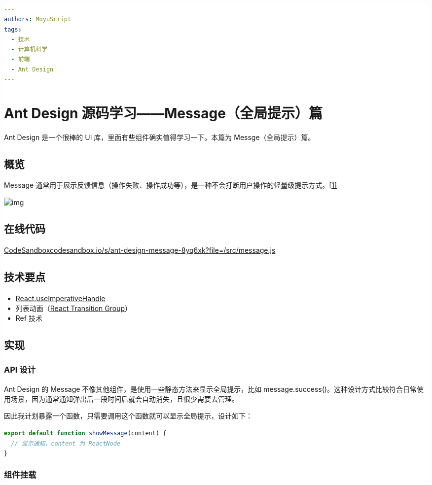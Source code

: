 ```yaml
---
authors: MoyuScript
tags: 
  - 技术
  - 计算机科学
  - 前端
  - Ant Design
---
```


# Ant Design 源码学习——Message（全局提示）篇

Ant Design 是一个很棒的 UI 库，里面有些组件确实值得学习一下。本篇为 Messge（全局提示）篇。



## 概览

Message 通常用于展示反馈信息（操作失败、操作成功等），是一种不会打断用户操作的轻量级提示方式。[[1\]](https://zhuanlan.zhihu.com/p/551548383#ref_1)

![img](https://pic1.imgdb.cn/item/6471c3d7f024cca1730d29d9.webp)

## 在线代码

[CodeSandboxcodesandbox.io/s/ant-design-message-8yq6xk?file=/src/message.js](https://codesandbox.io/s/ant-design-message-8yq6xk?file=/src/message.js)

## 技术要点

- [React.useImperativeHandle](https://reactjs.org/docs/hooks-reference.html#useimperativehandle)
- 列表动画（[React Transition Group](http://reactcommunity.org/react-transition-group/)）
- Ref 技术

## 实现

### API 设计

Ant Design 的 Message 不像其他组件，是使用一些静态方法来显示全局提示，比如 message.success()。这种设计方式比较符合日常使用场景，因为通常通知弹出后一段时间后就会自动消失，且很少需要去管理。

因此我计划暴露一个函数，只需要调用这个函数就可以显示全局提示，设计如下：

```jsx
export default function showMessage(content) {
  // 显示通知，content 为 ReactNode
}
```

### 组件挂载
